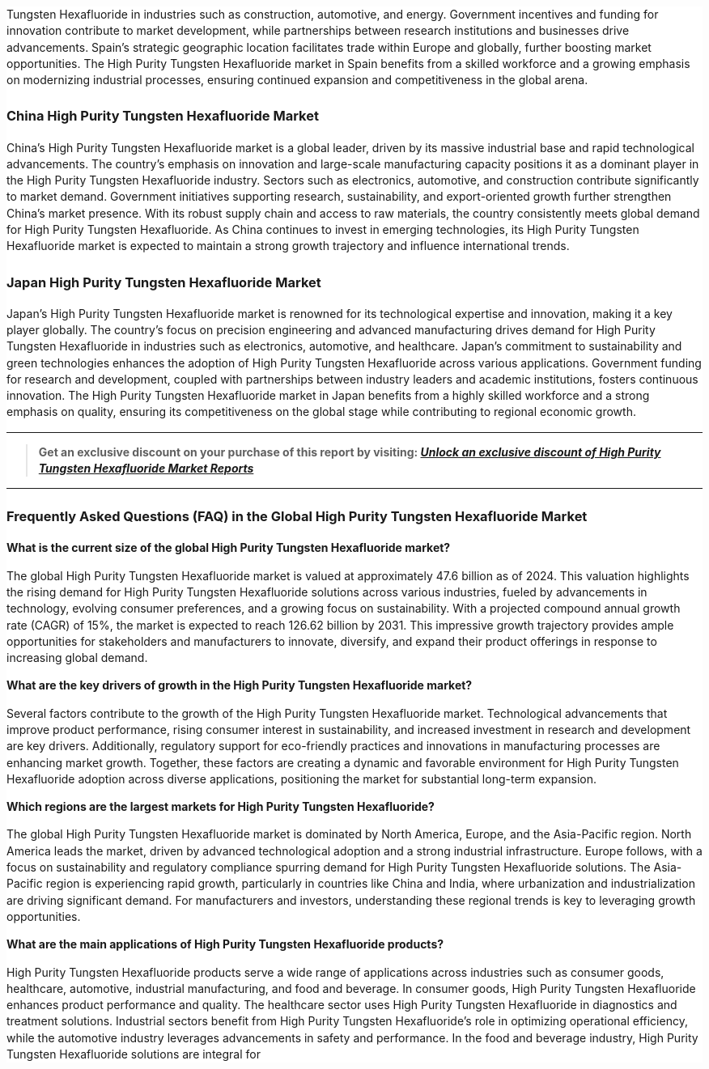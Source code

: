 Tungsten Hexafluoride in industries such as construction, automotive, and energy. Government incentives and funding for innovation contribute to market development, while partnerships between research institutions and businesses drive advancements. Spain&rsquo;s strategic geographic location facilitates trade within Europe and globally, further boosting market opportunities. The High Purity Tungsten Hexafluoride market in Spain benefits from a skilled workforce and a growing emphasis on modernizing industrial processes, ensuring continued expansion and competitiveness in the global arena.</p><h3>China High Purity Tungsten Hexafluoride Market</h3><p>China&rsquo;s High Purity Tungsten Hexafluoride market is a global leader, driven by its massive industrial base and rapid technological advancements. The country&rsquo;s emphasis on innovation and large-scale manufacturing capacity positions it as a dominant player in the High Purity Tungsten Hexafluoride industry. Sectors such as electronics, automotive, and construction contribute significantly to market demand. Government initiatives supporting research, sustainability, and export-oriented growth further strengthen China&rsquo;s market presence. With its robust supply chain and access to raw materials, the country consistently meets global demand for High Purity Tungsten Hexafluoride. As China continues to invest in emerging technologies, its High Purity Tungsten Hexafluoride market is expected to maintain a strong growth trajectory and influence international trends.</p><h3>Japan High Purity Tungsten Hexafluoride Market</h3><p>Japan&rsquo;s High Purity Tungsten Hexafluoride market is renowned for its technological expertise and innovation, making it a key player globally. The country&rsquo;s focus on precision engineering and advanced manufacturing drives demand for High Purity Tungsten Hexafluoride in industries such as electronics, automotive, and healthcare. Japan&rsquo;s commitment to sustainability and green technologies enhances the adoption of High Purity Tungsten Hexafluoride across various applications. Government funding for research and development, coupled with partnerships between industry leaders and academic institutions, fosters continuous innovation. The High Purity Tungsten Hexafluoride market in Japan benefits from a highly skilled workforce and a strong emphasis on quality, ensuring its competitiveness on the global stage while contributing to regional economic growth.</p><hr /><blockquote><p><strong>Get an exclusive discount on your purchase of this report by visiting: <em><a href="://marketresearchpulse.com/ask-for-discount/46603?utm_source=Github&amp;utm_medium=0115">Unlock an exclusive discount of High Purity Tungsten Hexafluoride Market Reports</a></em>&nbsp;</strong></p></blockquote><hr /><h3>Frequently Asked Questions (FAQ) in the Global High Purity Tungsten Hexafluoride Market</h3><p><strong>What is the current size of the global High Purity Tungsten Hexafluoride market?</strong></p><p>The global High Purity Tungsten Hexafluoride market is valued at approximately 47.6 billion as of 2024. This valuation highlights the rising demand for High Purity Tungsten Hexafluoride solutions across various industries, fueled by advancements in technology, evolving consumer preferences, and a growing focus on sustainability. With a projected compound annual growth rate (CAGR) of 15%, the market is expected to reach 126.62 billion by 2031. This impressive growth trajectory provides ample opportunities for stakeholders and manufacturers to innovate, diversify, and expand their product offerings in response to increasing global demand.</p><p><strong>What are the key drivers of growth in the High Purity Tungsten Hexafluoride market?</strong></p><p>Several factors contribute to the growth of the High Purity Tungsten Hexafluoride market. Technological advancements that improve product performance, rising consumer interest in sustainability, and increased investment in research and development are key drivers. Additionally, regulatory support for eco-friendly practices and innovations in manufacturing processes are enhancing market growth. Together, these factors are creating a dynamic and favorable environment for High Purity Tungsten Hexafluoride adoption across diverse applications, positioning the market for substantial long-term expansion.</p><p><strong>Which regions are the largest markets for High Purity Tungsten Hexafluoride?</strong></p><p>The global High Purity Tungsten Hexafluoride market is dominated by North America, Europe, and the Asia-Pacific region. North America leads the market, driven by advanced technological adoption and a strong industrial infrastructure. Europe follows, with a focus on sustainability and regulatory compliance spurring demand for High Purity Tungsten Hexafluoride solutions. The Asia-Pacific region is experiencing rapid growth, particularly in countries like China and India, where urbanization and industrialization are driving significant demand. For manufacturers and investors, understanding these regional trends is key to leveraging growth opportunities.</p><p><strong>What are the main applications of High Purity Tungsten Hexafluoride products?</strong></p><p>High Purity Tungsten Hexafluoride products serve a wide range of applications across industries such as consumer goods, healthcare, automotive, industrial manufacturing, and food and beverage. In consumer goods, High Purity Tungsten Hexafluoride enhances product performance and quality. The healthcare sector uses High Purity Tungsten Hexafluoride in diagnostics and treatment solutions. Industrial sectors benefit from High Purity Tungsten Hexafluoride&rsquo;s role in optimizing operational efficiency, while the automotive industry leverages advancements in safety and performance. In the food and beverage industry, High Purity Tungsten Hexafluoride solutions are integral for